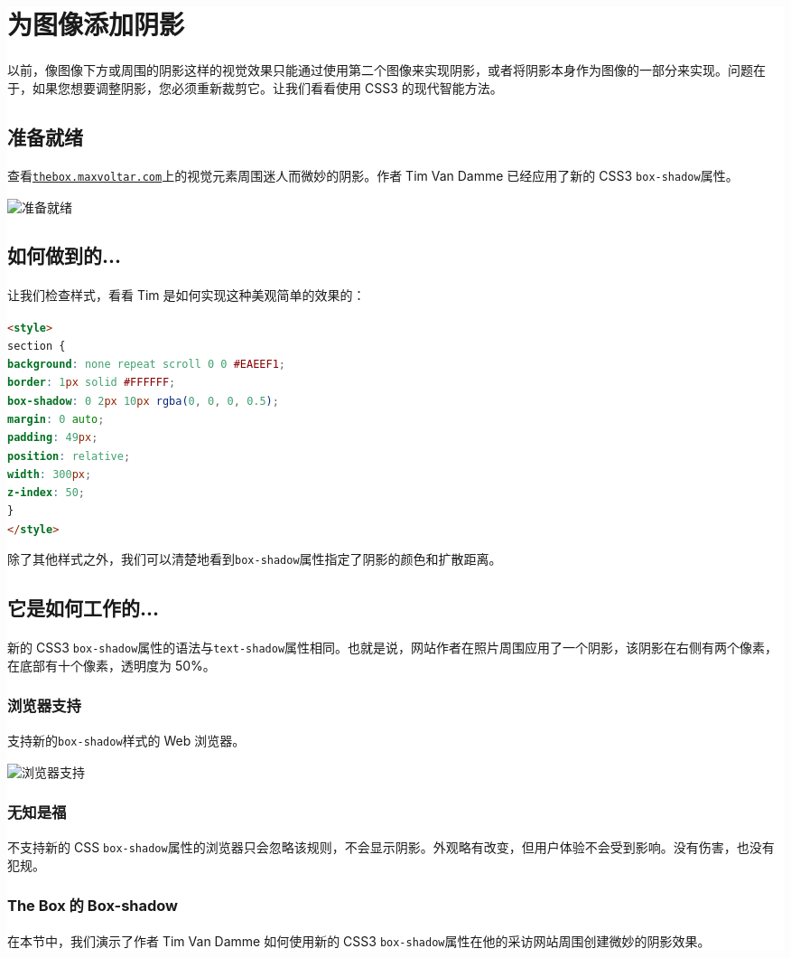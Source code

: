 # 为图像添加阴影

以前，像图像下方或周围的阴影这样的视觉效果只能通过使用第二个图像来实现阴影，或者将阴影本身作为图像的一部分来实现。问题在于，如果您想要调整阴影，您必须重新裁剪它。让我们看看使用 CSS3 的现代智能方法。

## 准备就绪

查看[`thebox.maxvoltar.com`](http://thebox.maxvoltar.com)上的视觉元素周围迷人而微妙的阴影。作者 Tim Van Damme 已经应用了新的 CSS3 `box-shadow`属性。

![准备就绪](img/1048_03_13.jpg)

## 如何做到的...

让我们检查样式，看看 Tim 是如何实现这种美观简单的效果的：

```html
<style>
section {
background: none repeat scroll 0 0 #EAEEF1;
border: 1px solid #FFFFFF;
box-shadow: 0 2px 10px rgba(0, 0, 0, 0.5);
margin: 0 auto;
padding: 49px;
position: relative;
width: 300px;
z-index: 50;
}
</style>

```

除了其他样式之外，我们可以清楚地看到`box-shadow`属性指定了阴影的颜色和扩散距离。

## 它是如何工作的...

新的 CSS3 `box-shadow`属性的语法与`text-shadow`属性相同。也就是说，网站作者在照片周围应用了一个阴影，该阴影在右侧有两个像素，在底部有十个像素，透明度为 50%。

### 浏览器支持

支持新的`box-shadow`样式的 Web 浏览器。

![浏览器支持](img/1048_03_14.jpg)

### 无知是福

不支持新的 CSS `box-shadow`属性的浏览器只会忽略该规则，不会显示阴影。外观略有改变，但用户体验不会受到影响。没有伤害，也没有犯规。

### The Box 的 Box-shadow

在本节中，我们演示了作者 Tim Van Damme 如何使用新的 CSS3 `box-shadow`属性在他的采访网站周围创建微妙的阴影效果。
